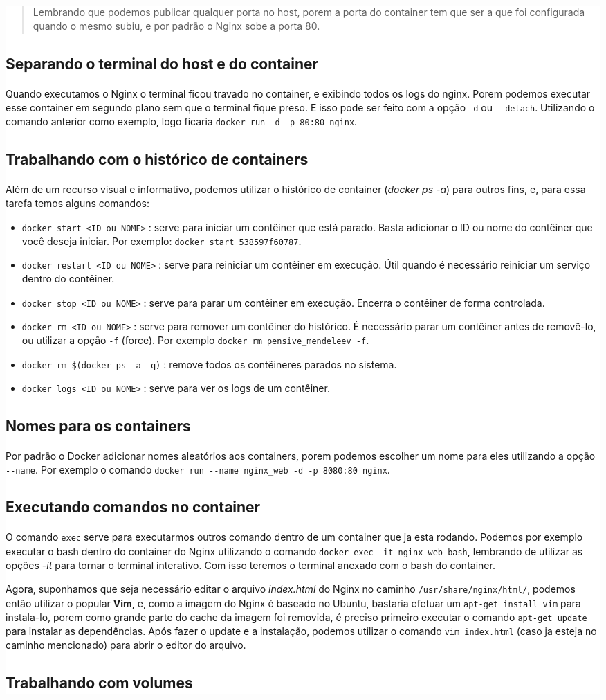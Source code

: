 > Lembrando que podemos publicar qualquer porta no host, porem a porta do container tem que ser a que foi configurada quando o mesmo subiu, e por padrão o Nginx sobe a porta 80.

## Separando o terminal do host e do container

Quando executamos o Nginx o terminal ficou travado no container, e exibindo todos os logs do nginx. Porem podemos executar esse container em segundo plano sem que o terminal fique preso. E isso pode ser feito com a opção `-d` ou `--detach`. Utilizando o comando anterior como exemplo, logo ficaria `docker run -d -p 80:80 nginx`.

## Trabalhando com o histórico de containers

Além de um recurso visual e informativo, podemos utilizar o histórico de container (*docker ps -a*) para outros fins, e, para essa tarefa temos alguns comandos:

- `docker start <ID ou NOME>` : serve para iniciar um contêiner que está parado. Basta adicionar o ID ou nome do contêiner que você deseja iniciar. Por exemplo: `docker start 538597f60787`.

- `docker restart <ID ou NOME>` : serve para reiniciar um contêiner em execução. Útil quando é necessário reiniciar um serviço dentro do contêiner.

- `docker stop <ID ou NOME>` : serve para parar um contêiner em execução. Encerra o contêiner de forma controlada.

- `docker rm <ID ou NOME>` : serve para remover um contêiner do histórico. É necessário parar um contêiner antes de removê-lo, ou utilizar a opção `-f` (force). Por exemplo `docker rm pensive_mendeleev -f`.

- `docker rm $(docker ps -a -q)` : remove todos os contêineres parados no sistema.

- `docker logs <ID ou NOME>` : serve para ver os logs de um contêiner.

## Nomes para os containers

Por padrão o Docker adicionar nomes aleatórios aos containers, porem podemos escolher um nome para eles utilizando a opção `--name`. Por exemplo o comando `docker run --name nginx_web -d -p 8080:80 nginx`.

## Executando comandos no container

O comando `exec` serve para executarmos outros comando dentro de um container que ja esta rodando. Podemos por exemplo executar o bash dentro do container do Nginx utilizando o comando `docker exec -it nginx_web bash`, lembrando de utilizar as opções *-it* para tornar o terminal interativo. Com isso teremos o terminal anexado com o bash do container.

Agora, suponhamos que seja necessário editar o arquivo *index.html* do Nginx no caminho `/usr/share/nginx/html/`, podemos então utilizar o popular **Vim**, e, como a imagem do Nginx é baseado no Ubuntu, bastaria efetuar um `apt-get install vim` para instala-lo, porem como grande parte do cache da imagem foi removida, é preciso primeiro executar o comando `apt-get update` para instalar as dependências. Após fazer o update e a instalação, podemos utilizar o comando `vim index.html` (caso ja esteja no caminho mencionado) para abrir o editor do arquivo.

## Trabalhando com volumes

